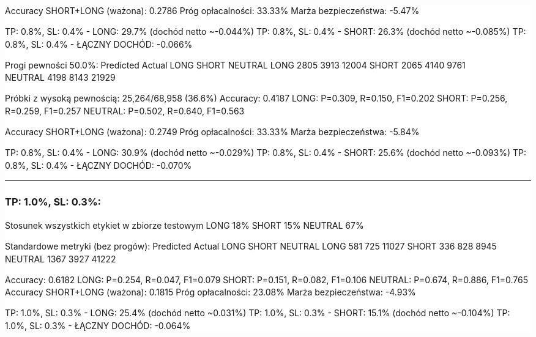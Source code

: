 Accuracy SHORT+LONG (ważona): 0.2786
Próg opłacalności: 33.33%
Marża bezpieczeństwa: -5.47%

TP: 0.8%, SL: 0.4% - LONG: 29.7% (dochód netto ~-0.044%)
TP: 0.8%, SL: 0.4% - SHORT: 26.3% (dochód netto ~-0.085%)
TP: 0.8%, SL: 0.4% - ŁĄCZNY DOCHÓD: -0.066%

Progi pewności 50.0%:
Predicted
Actual    LONG  SHORT  NEUTRAL
LONG      2805   3913   12004 
SHORT     2065   4140   9761  
NEUTRAL   4198   8143   21929 

Próbki z wysoką pewnością: 25,264/68,958 (36.6%)
Accuracy: 0.4187
LONG: P=0.309, R=0.150, F1=0.202
SHORT: P=0.256, R=0.259, F1=0.257
NEUTRAL: P=0.502, R=0.640, F1=0.563

Accuracy SHORT+LONG (ważona): 0.2749
Próg opłacalności: 33.33%
Marża bezpieczeństwa: -5.84%

TP: 0.8%, SL: 0.4% - LONG: 30.9% (dochód netto ~-0.029%)
TP: 0.8%, SL: 0.4% - SHORT: 25.6% (dochód netto ~-0.093%)
TP: 0.8%, SL: 0.4% - ŁĄCZNY DOCHÓD: -0.070%

--------------------------------------------------------------------

### TP: 1.0%, SL: 0.3%:
Stosunek wszystkich etykiet w zbiorze testowym
LONG 18%
SHORT 15%
NEUTRAL 67%

Standardowe metryki (bez progów):
Predicted
Actual    LONG  SHORT  NEUTRAL
LONG      581    725    11027 
SHORT     336    828    8945  
NEUTRAL   1367   3927   41222 

Accuracy: 0.6182
LONG: P=0.254, R=0.047, F1=0.079
SHORT: P=0.151, R=0.082, F1=0.106
NEUTRAL: P=0.674, R=0.886, F1=0.765
Accuracy SHORT+LONG (ważona): 0.1815
Próg opłacalności: 23.08%
Marża bezpieczeństwa: -4.93%

TP: 1.0%, SL: 0.3% - LONG: 25.4% (dochód netto ~0.031%)
TP: 1.0%, SL: 0.3% - SHORT: 15.1% (dochód netto ~-0.104%)
TP: 1.0%, SL: 0.3% - ŁĄCZNY DOCHÓD: -0.064%

